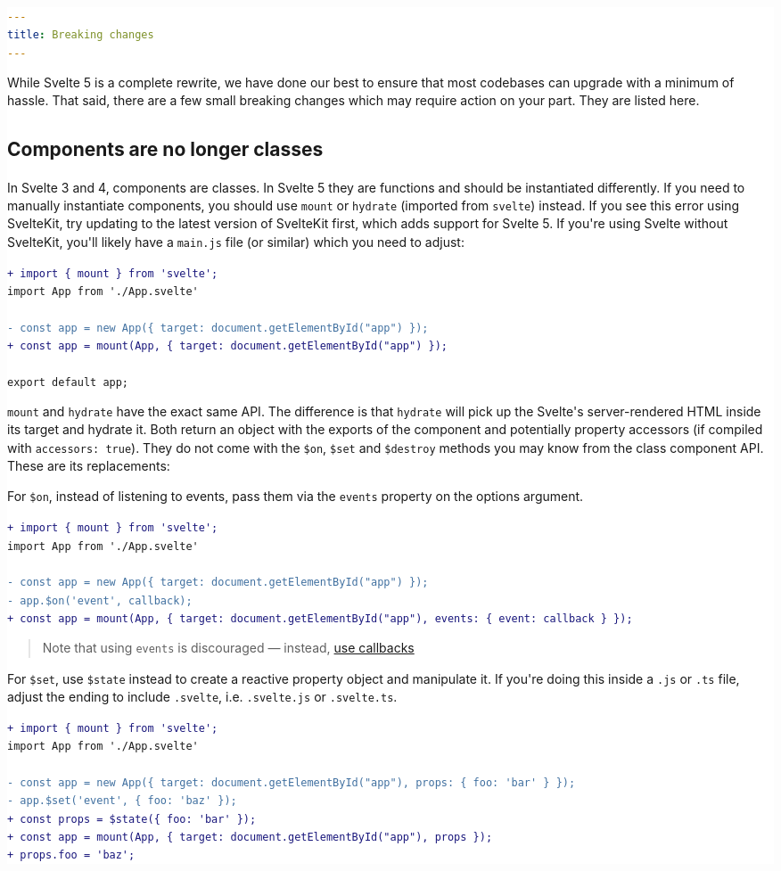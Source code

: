 ```yaml
---
title: Breaking changes
---
```


While Svelte 5 is a complete rewrite, we have done our best to ensure that most codebases can upgrade with a minimum of hassle. That said, there are a few small breaking changes which may require action on your part. They are listed here.

## Components are no longer classes

In Svelte 3 and 4, components are classes. In Svelte 5 they are functions and should be instantiated differently. If you need to manually instantiate components, you should use `mount` or `hydrate` (imported from `svelte`) instead. If you see this error using SvelteKit, try updating to the latest version of SvelteKit first, which adds support for Svelte 5. If you're using Svelte without SvelteKit, you'll likely have a `main.js` file (or similar) which you need to adjust:

```diff
+ import { mount } from 'svelte';
import App from './App.svelte'

- const app = new App({ target: document.getElementById("app") });
+ const app = mount(App, { target: document.getElementById("app") });

export default app;
```

`mount` and `hydrate` have the exact same API. The difference is that `hydrate` will pick up the Svelte's server-rendered HTML inside its target and hydrate it. Both return an object with the exports of the component and potentially property accessors (if compiled with `accessors: true`). They do not come with the `$on`, `$set` and `$destroy` methods you may know from the class component API. These are its replacements:

For `$on`, instead of listening to events, pass them via the `events` property on the options argument.

```diff
+ import { mount } from 'svelte';
import App from './App.svelte'

- const app = new App({ target: document.getElementById("app") });
- app.$on('event', callback);
+ const app = mount(App, { target: document.getElementById("app"), events: { event: callback } });
```

> Note that using `events` is discouraged — instead, [use callbacks](https://svelte-5-preview.vercel.app/docs/event-handlers)

For `$set`, use `$state` instead to create a reactive property object and manipulate it. If you're doing this inside a `.js` or `.ts` file, adjust the ending to include `.svelte`, i.e. `.svelte.js` or `.svelte.ts`.

```diff
+ import { mount } from 'svelte';
import App from './App.svelte'

- const app = new App({ target: document.getElementById("app"), props: { foo: 'bar' } });
- app.$set('event', { foo: 'baz' });
+ const props = $state({ foo: 'bar' });
+ const app = mount(App, { target: document.getElementById("app"), props });
+ props.foo = 'baz';
```
